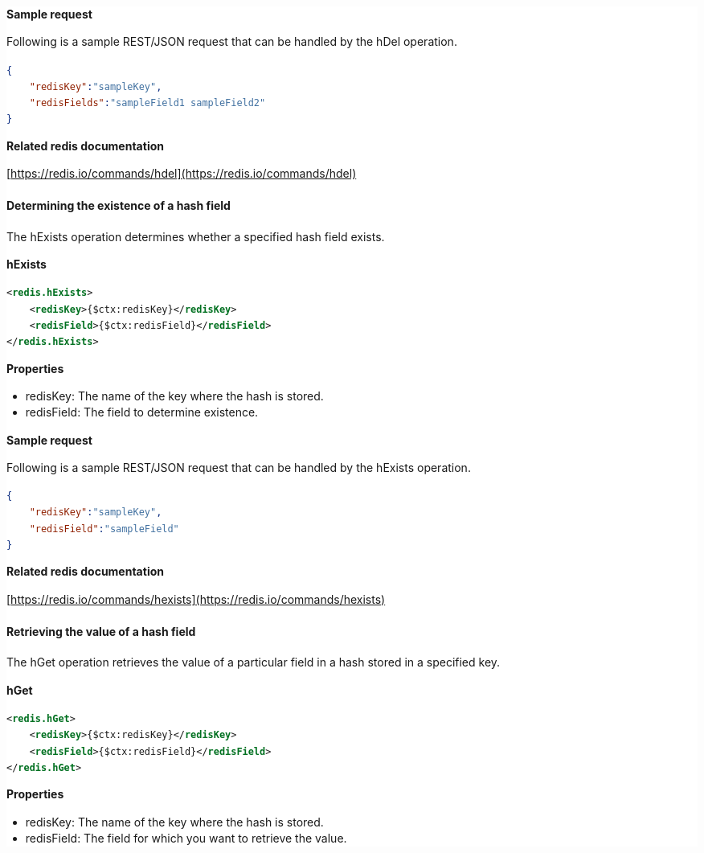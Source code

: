 **Sample request**

Following is a sample REST/JSON request that can be handled by the hDel operation.

```json
{
    "redisKey":"sampleKey",
    "redisFields":"sampleField1 sampleField2"
}
```

**Related redis documentation**

[https://redis.io/commands/hdel](https://redis.io/commands/hdel)

#### Determining the existence of a hash field
The hExists operation determines whether a specified hash field exists.

**hExists**
```xml
<redis.hExists>
    <redisKey>{$ctx:redisKey}</redisKey>
    <redisField>{$ctx:redisField}</redisField>
</redis.hExists>
```

**Properties**
* redisKey: The name of the key where the hash is stored.
* redisField: The field to determine existence.

**Sample request**

Following is a sample REST/JSON request that can be handled by the hExists operation.

```json
{
    "redisKey":"sampleKey",
    "redisField":"sampleField"
}
```

**Related redis documentation**

[https://redis.io/commands/hexists](https://redis.io/commands/hexists)

#### Retrieving the value of a hash field
The hGet operation retrieves the value of a particular field in a hash stored in a specified key.

**hGet**
```xml
<redis.hGet>
    <redisKey>{$ctx:redisKey}</redisKey>
    <redisField>{$ctx:redisField}</redisField>
</redis.hGet>
```

**Properties**
* redisKey: The name of the key where the hash is stored.
* redisField: The field for which you want to retrieve the value.
